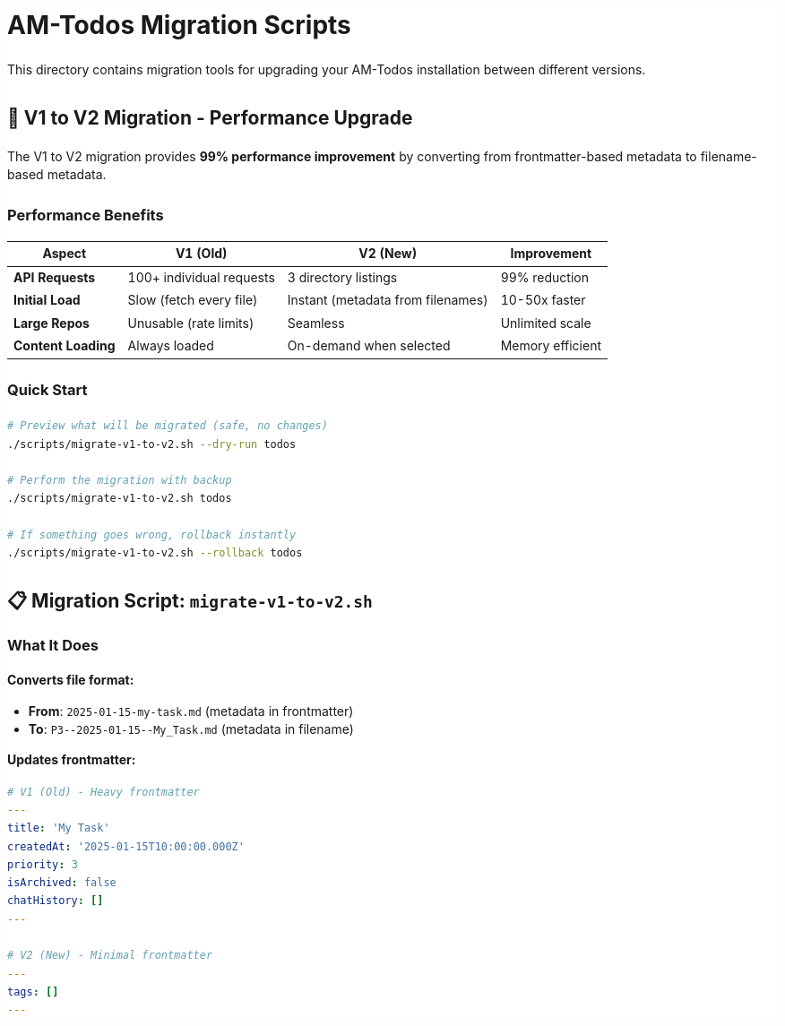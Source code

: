 # AM-Todos Migration Scripts

This directory contains migration tools for upgrading your AM-Todos installation between different versions.

## 🚀 V1 to V2 Migration - Performance Upgrade

The V1 to V2 migration provides **99% performance improvement** by converting from frontmatter-based metadata to filename-based metadata.

### Performance Benefits

| Aspect | V1 (Old) | V2 (New) | Improvement |
|--------|----------|----------|-------------|
| **API Requests** | 100+ individual requests | 3 directory listings | 99% reduction |
| **Initial Load** | Slow (fetch every file) | Instant (metadata from filenames) | 10-50x faster |
| **Large Repos** | Unusable (rate limits) | Seamless | Unlimited scale |
| **Content Loading** | Always loaded | On-demand when selected | Memory efficient |

### Quick Start

```bash
# Preview what will be migrated (safe, no changes)
./scripts/migrate-v1-to-v2.sh --dry-run todos

# Perform the migration with backup
./scripts/migrate-v1-to-v2.sh todos

# If something goes wrong, rollback instantly  
./scripts/migrate-v1-to-v2.sh --rollback todos
```

## 📋 Migration Script: `migrate-v1-to-v2.sh`

### What It Does

**Converts file format:**
- **From**: `2025-01-15-my-task.md` (metadata in frontmatter)
- **To**: `P3--2025-01-15--My_Task.md` (metadata in filename)

**Updates frontmatter:**
```yaml
# V1 (Old) - Heavy frontmatter
---
title: 'My Task'
createdAt: '2025-01-15T10:00:00.000Z'
priority: 3
isArchived: false
chatHistory: []
---

# V2 (New) - Minimal frontmatter
---
tags: []
---
```
